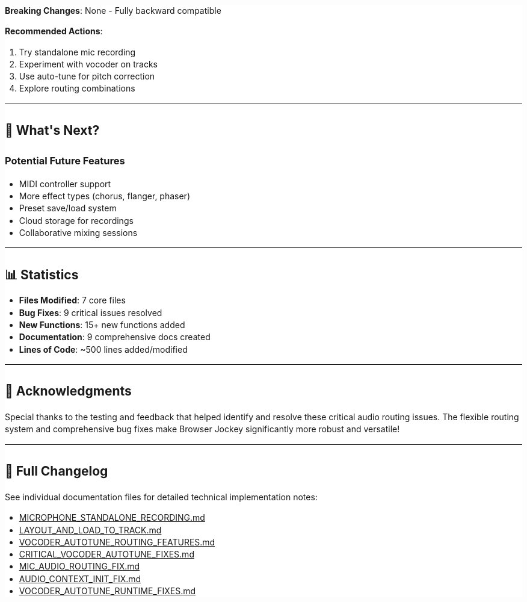**Breaking Changes**: None - Fully backward compatible

**Recommended Actions**:
1. Try standalone mic recording
2. Experiment with vocoder on tracks
3. Use auto-tune for pitch correction
4. Explore routing combinations

---

## 🎉 What's Next?

### Potential Future Features
- MIDI controller support
- More effect types (chorus, flanger, phaser)
- Preset save/load system
- Cloud storage for recordings
- Collaborative mixing sessions

---

## 📊 Statistics

- **Files Modified**: 7 core files
- **Bug Fixes**: 9 critical issues resolved
- **New Functions**: 15+ new functions added
- **Documentation**: 9 comprehensive docs created
- **Lines of Code**: ~500 lines added/modified

---

## 🙏 Acknowledgments

Special thanks to the testing and feedback that helped identify and resolve these critical audio routing issues. The flexible routing system and comprehensive bug fixes make Browser Jockey significantly more robust and versatile!

---

## 📝 Full Changelog

See individual documentation files for detailed technical implementation notes:
- [MICROPHONE_STANDALONE_RECORDING.md](MICROPHONE_STANDALONE_RECORDING.md)
- [LAYOUT_AND_LOAD_TO_TRACK.md](LAYOUT_AND_LOAD_TO_TRACK.md)
- [VOCODER_AUTOTUNE_ROUTING_FEATURES.md](VOCODER_AUTOTUNE_ROUTING_FEATURES.md)
- [CRITICAL_VOCODER_AUTOTUNE_FIXES.md](CRITICAL_VOCODER_AUTOTUNE_FIXES.md)
- [MIC_AUDIO_ROUTING_FIX.md](MIC_AUDIO_ROUTING_FIX.md)
- [AUDIO_CONTEXT_INIT_FIX.md](AUDIO_CONTEXT_INIT_FIX.md)
- [VOCODER_AUTOTUNE_RUNTIME_FIXES.md](VOCODER_AUTOTUNE_RUNTIME_FIXES.md)
